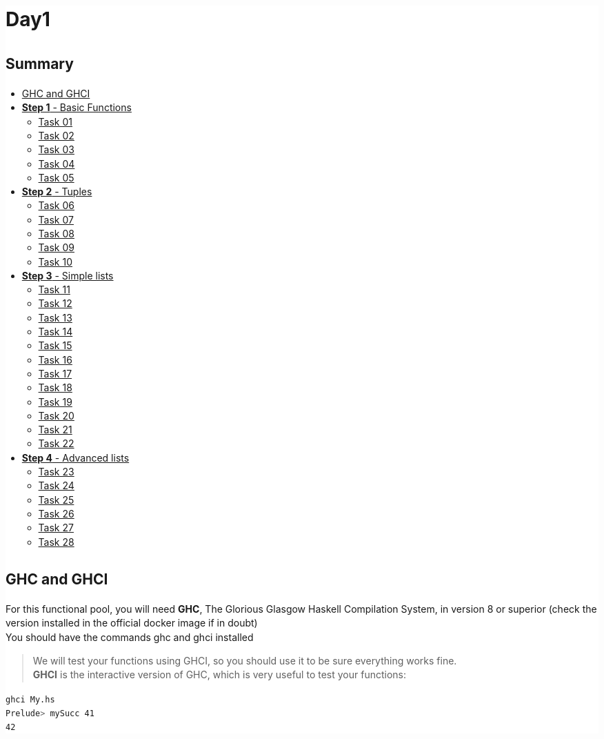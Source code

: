 # Day1
## Summary
  - [GHC and GHCI](#ghc-and-ghci)
  - [**Step 1** - Basic Functions](#step-1---basic-functions)
    - [Task 01](#task-01)
    - [Task 02](#task-02)
    - [Task 03](#task-03)
    - [Task 04](#task-04)
    - [Task 05](#task-05)
  - [**Step 2** - Tuples](#step-2---tuples)
    - [Task 06](#task-06)
    - [Task 07](#task-07)
    - [Task 08](#task-08)
    - [Task 09](#task-09)
    - [Task 10](#task-10)
  - [**Step 3** - Simple lists](#step-3---simple-lists)
    - [Task 11](#task-11)
    - [Task 12](#task-12)
    - [Task 13](#task-13)
    - [Task 14](#task-14)
    - [Task 15](#task-15)
    - [Task 16](#task-16)
    - [Task 17](#task-17)
    - [Task 18](#task-18)
    - [Task 19](#task-19)
    - [Task 20](#task-20)
    - [Task 21](#task-21)
    - [Task 22](#task-22)
  - [**Step 4** - Advanced lists](#step-4---advanced-lists)
    - [Task 23](#task-23)
    - [Task 24](#task-24)
    - [Task 25](#task-25)
    - [Task 26](#task-26)
    - [Task 27](#task-27)
    - [Task 28](#task-28)

## GHC and GHCI
For this functional pool, you will need **GHC**, The Glorious Glasgow Haskell Compilation System, in version 8 or superior (check the version installed in the official docker image if in doubt)  
You should have the commands ghc and ghci installed

> We will test your functions using GHCI, so you should use it to be sure everything works fine.  
> **GHCI** is the interactive version of GHC, which is very useful to test your functions:

```bash
ghci My.hs
Prelude> mySucc 41
42
```
